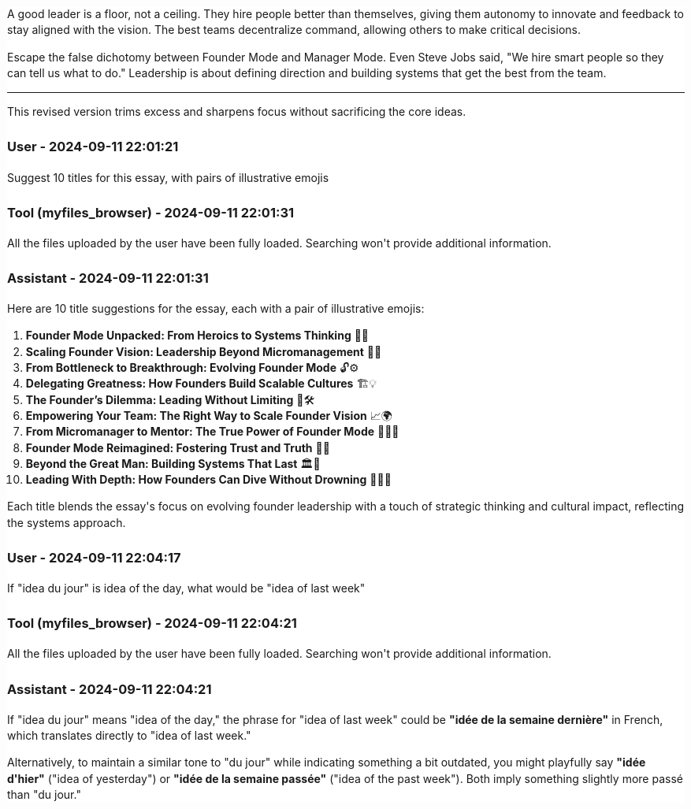 A good leader is a floor, not a ceiling. They hire people better than themselves, giving them autonomy to innovate and feedback to stay aligned with the vision. The best teams decentralize command, allowing others to make critical decisions.

Escape the false dichotomy between Founder Mode and Manager Mode. Even Steve Jobs said, "We hire smart people so they can tell us what to do." Leadership is about defining direction and building systems that get the best from the team.

---

This revised version trims excess and sharpens focus without sacrificing the core ideas.

### User - 2024-09-11 22:01:21

Suggest 10 titles for this essay, with pairs of illustrative emojis

### Tool (myfiles_browser) - 2024-09-11 22:01:31

All the files uploaded by the user have been fully loaded. Searching won't provide additional information.

### Assistant - 2024-09-11 22:01:31

Here are 10 title suggestions for the essay, each with a pair of illustrative emojis:

1. **Founder Mode Unpacked: From Heroics to Systems Thinking** 🚀🔧
2. **Scaling Founder Vision: Leadership Beyond Micromanagement** 🌱🧠
3. **From Bottleneck to Breakthrough: Evolving Founder Mode** 🔓⚙️
4. **Delegating Greatness: How Founders Build Scalable Cultures** 🏗️💡
5. **The Founder’s Dilemma: Leading Without Limiting** 🤝🛠️
6. **Empowering Your Team: The Right Way to Scale Founder Vision** 📈🌍
7. **From Micromanager to Mentor: The True Power of Founder Mode** 👨‍🏫🚪
8. **Founder Mode Reimagined: Fostering Trust and Truth** 🧭💬
9. **Beyond the Great Man: Building Systems That Last** 🏛️🔄
10. **Leading With Depth: How Founders Can Dive Without Drowning** 🌊🕵️‍♂️ 

Each title blends the essay's focus on evolving founder leadership with a touch of strategic thinking and cultural impact, reflecting the systems approach.

### User - 2024-09-11 22:04:17

If "idea du jour" is idea of the day, what would be "idea of last week"

### Tool (myfiles_browser) - 2024-09-11 22:04:21

All the files uploaded by the user have been fully loaded. Searching won't provide additional information.

### Assistant - 2024-09-11 22:04:21

If "idea du jour" means "idea of the day," the phrase for "idea of last week" could be **"idée de la semaine dernière"** in French, which translates directly to "idea of last week."

Alternatively, to maintain a similar tone to "du jour" while indicating something a bit outdated, you might playfully say **"idée d'hier"** ("idea of yesterday") or **"idée de la semaine passée"** ("idea of the past week"). Both imply something slightly more passé than "du jour."


